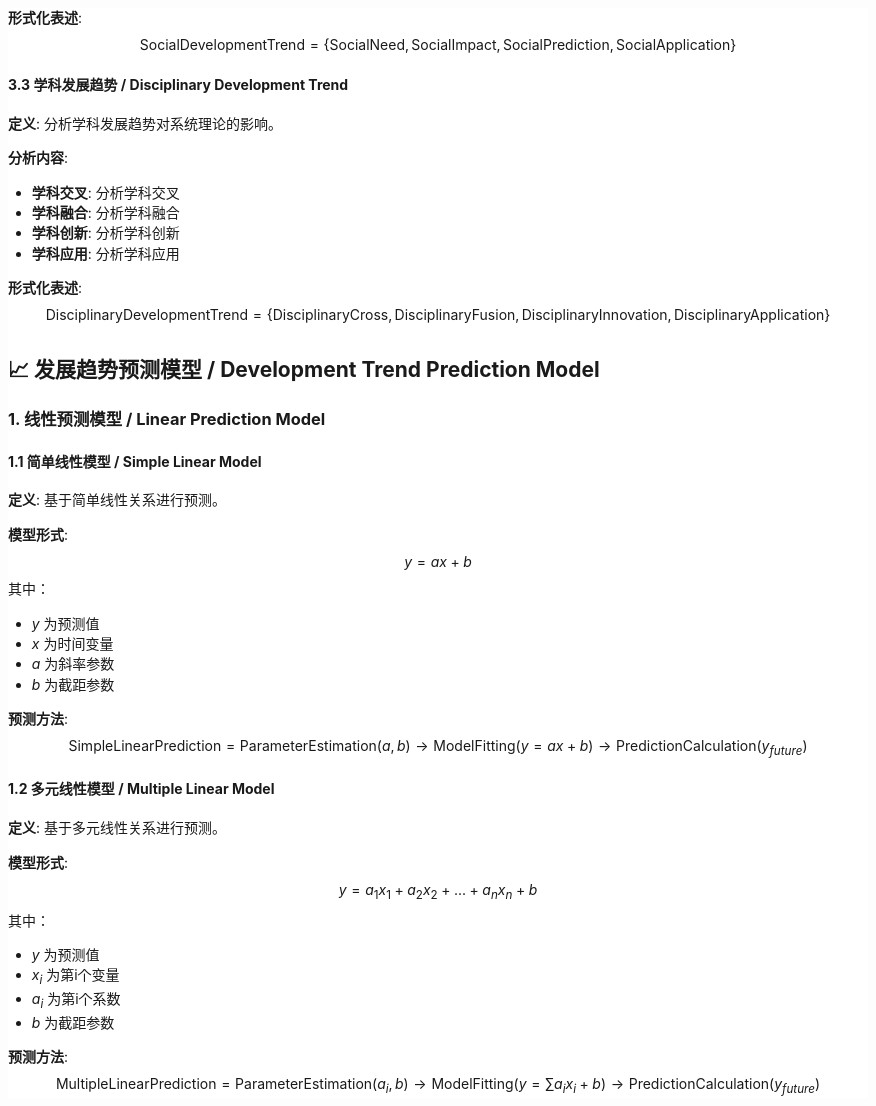 **形式化表述**:
$$\text{SocialDevelopmentTrend} = \{\text{SocialNeed}, \text{SocialImpact}, \text{SocialPrediction}, \text{SocialApplication}\}$$

#### 3.3 学科发展趋势 / Disciplinary Development Trend

**定义**: 分析学科发展趋势对系统理论的影响。

**分析内容**:

- **学科交叉**: 分析学科交叉
- **学科融合**: 分析学科融合
- **学科创新**: 分析学科创新
- **学科应用**: 分析学科应用

**形式化表述**:
$$\text{DisciplinaryDevelopmentTrend} = \{\text{DisciplinaryCross}, \text{DisciplinaryFusion}, \text{DisciplinaryInnovation}, \text{DisciplinaryApplication}\}$$

## 📈 发展趋势预测模型 / Development Trend Prediction Model

### 1. 线性预测模型 / Linear Prediction Model

#### 1.1 简单线性模型 / Simple Linear Model

**定义**: 基于简单线性关系进行预测。

**模型形式**:
$$y = ax + b$$
其中：

- $y$ 为预测值
- $x$ 为时间变量
- $a$ 为斜率参数
- $b$ 为截距参数

**预测方法**:
$$\text{SimpleLinearPrediction} = \text{ParameterEstimation}(a, b) \rightarrow \text{ModelFitting}(y = ax + b) \rightarrow \text{PredictionCalculation}(y_{future})$$

#### 1.2 多元线性模型 / Multiple Linear Model

**定义**: 基于多元线性关系进行预测。

**模型形式**:
$$y = a_1x_1 + a_2x_2 + ... + a_nx_n + b$$
其中：

- $y$ 为预测值
- $x_i$ 为第i个变量
- $a_i$ 为第i个系数
- $b$ 为截距参数

**预测方法**:
$$\text{MultipleLinearPrediction} = \text{ParameterEstimation}(a_i, b) \rightarrow \text{ModelFitting}(y = \sum a_ix_i + b) \rightarrow \text{PredictionCalculation}(y_{future})$$
